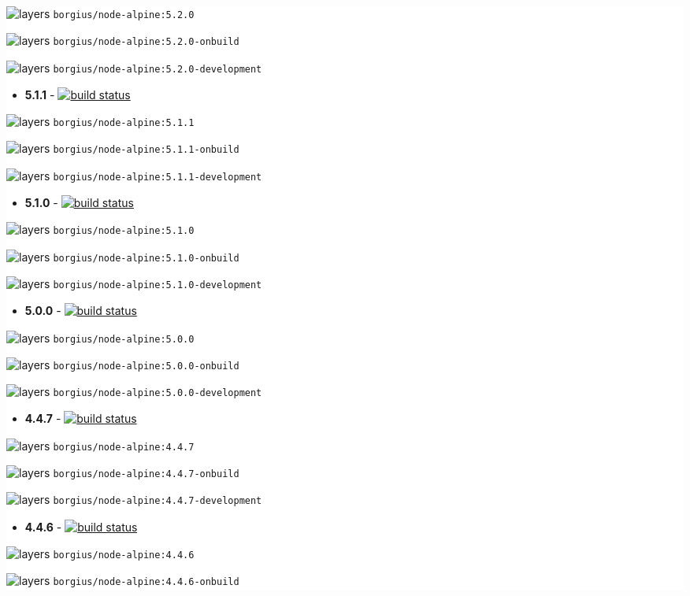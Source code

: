 ![layers](https://images.microbadger.com/badges/image/borgius/node-alpine:5.2.0.svg) `borgius/node-alpine:5.2.0`

![layers](https://images.microbadger.com/badges/image/borgius/node-alpine:5.2.0-onbuild.svg) `borgius/node-alpine:5.2.0-onbuild`

![layers](https://images.microbadger.com/badges/image/borgius/node-alpine:5.2.0-development.svg) `borgius/node-alpine:5.2.0-development`


* **5.1.1** - [![build status](https://travis-ci.org/borgius/node.docker.svg?branch=version%2F5.1.1)](http://travis-ci.org/borgius/node.docker)

![layers](https://images.microbadger.com/badges/image/borgius/node-alpine:5.1.1.svg) `borgius/node-alpine:5.1.1`

![layers](https://images.microbadger.com/badges/image/borgius/node-alpine:5.1.1-onbuild.svg) `borgius/node-alpine:5.1.1-onbuild`

![layers](https://images.microbadger.com/badges/image/borgius/node-alpine:5.1.1-development.svg) `borgius/node-alpine:5.1.1-development`


* **5.1.0** - [![build status](https://travis-ci.org/borgius/node.docker.svg?branch=version%2F5.1.0)](http://travis-ci.org/borgius/node.docker)

![layers](https://images.microbadger.com/badges/image/borgius/node-alpine:5.1.0.svg) `borgius/node-alpine:5.1.0`

![layers](https://images.microbadger.com/badges/image/borgius/node-alpine:5.1.0-onbuild.svg) `borgius/node-alpine:5.1.0-onbuild`

![layers](https://images.microbadger.com/badges/image/borgius/node-alpine:5.1.0-development.svg) `borgius/node-alpine:5.1.0-development`


* **5.0.0** - [![build status](https://travis-ci.org/borgius/node.docker.svg?branch=version%2F5.0.0)](http://travis-ci.org/borgius/node.docker)

![layers](https://images.microbadger.com/badges/image/borgius/node-alpine:5.0.0.svg) `borgius/node-alpine:5.0.0`

![layers](https://images.microbadger.com/badges/image/borgius/node-alpine:5.0.0-onbuild.svg) `borgius/node-alpine:5.0.0-onbuild`

![layers](https://images.microbadger.com/badges/image/borgius/node-alpine:5.0.0-development.svg) `borgius/node-alpine:5.0.0-development`


* **4.4.7** - [![build status](https://travis-ci.org/borgius/node.docker.svg?branch=version%2F4.4.7)](http://travis-ci.org/borgius/node.docker)

![layers](https://images.microbadger.com/badges/image/borgius/node-alpine:4.4.7.svg) `borgius/node-alpine:4.4.7`

![layers](https://images.microbadger.com/badges/image/borgius/node-alpine:4.4.7-onbuild.svg) `borgius/node-alpine:4.4.7-onbuild`

![layers](https://images.microbadger.com/badges/image/borgius/node-alpine:4.4.7-development.svg) `borgius/node-alpine:4.4.7-development`


* **4.4.6** - [![build status](https://travis-ci.org/borgius/node.docker.svg?branch=version%2F4.4.6)](http://travis-ci.org/borgius/node.docker)

![layers](https://images.microbadger.com/badges/image/borgius/node-alpine:4.4.6.svg) `borgius/node-alpine:4.4.6`

![layers](https://images.microbadger.com/badges/image/borgius/node-alpine:4.4.6-onbuild.svg) `borgius/node-alpine:4.4.6-onbuild`
